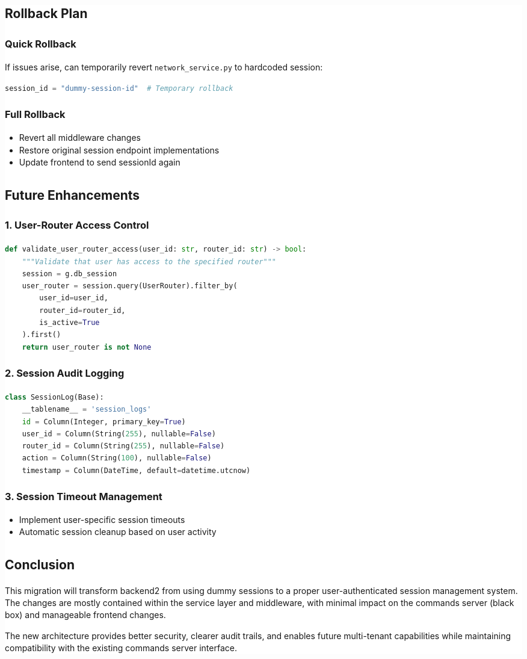 ## Rollback Plan

### Quick Rollback
If issues arise, can temporarily revert `network_service.py` to hardcoded session:
```python
session_id = "dummy-session-id"  # Temporary rollback
```

### Full Rollback
- Revert all middleware changes
- Restore original session endpoint implementations
- Update frontend to send sessionId again

## Future Enhancements

### 1. User-Router Access Control
```python
def validate_user_router_access(user_id: str, router_id: str) -> bool:
    """Validate that user has access to the specified router"""
    session = g.db_session
    user_router = session.query(UserRouter).filter_by(
        user_id=user_id, 
        router_id=router_id, 
        is_active=True
    ).first()
    return user_router is not None
```

### 2. Session Audit Logging
```python
class SessionLog(Base):
    __tablename__ = 'session_logs'
    id = Column(Integer, primary_key=True)
    user_id = Column(String(255), nullable=False)
    router_id = Column(String(255), nullable=False)
    action = Column(String(100), nullable=False)
    timestamp = Column(DateTime, default=datetime.utcnow)
```

### 3. Session Timeout Management
- Implement user-specific session timeouts
- Automatic session cleanup based on user activity

## Conclusion

This migration will transform backend2 from using dummy sessions to a proper user-authenticated session management system. The changes are mostly contained within the service layer and middleware, with minimal impact on the commands server (black box) and manageable frontend changes.

The new architecture provides better security, clearer audit trails, and enables future multi-tenant capabilities while maintaining compatibility with the existing commands server interface. 
